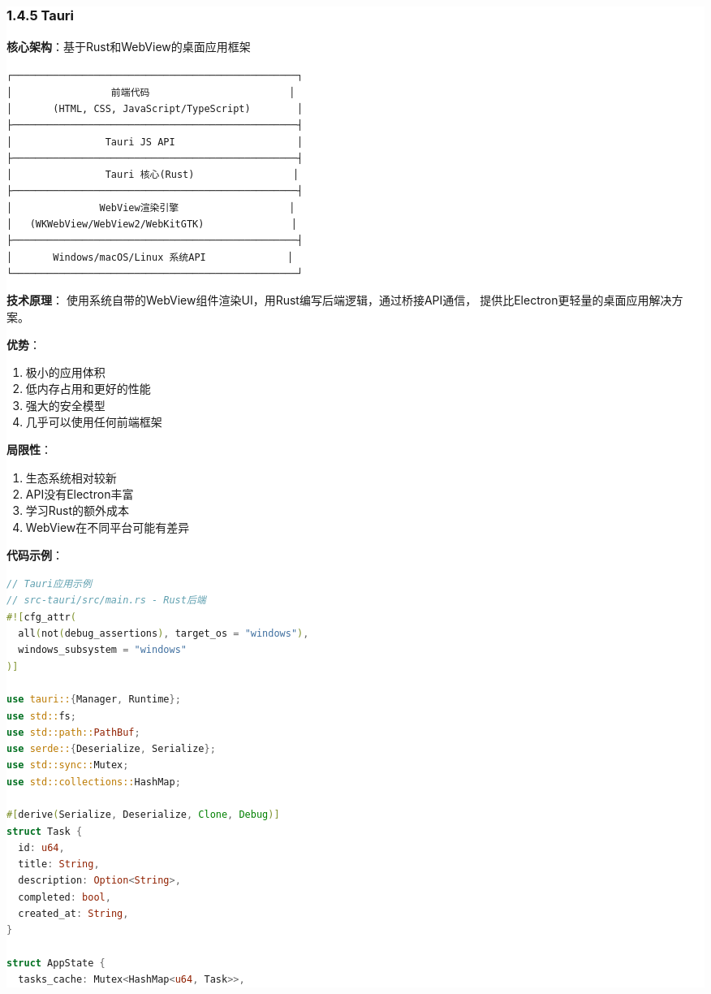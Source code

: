 
### 1.4.5 Tauri

**核心架构**：基于Rust和WebView的桌面应用框架

```text
┌─────────────────────────────────────────────────┐
│                 前端代码                        │
│       (HTML, CSS, JavaScript/TypeScript)        │
├─────────────────────────────────────────────────┤
│                Tauri JS API                     │
├─────────────────────────────────────────────────┤
│                Tauri 核心(Rust)                 │
├─────────────────────────────────────────────────┤
│               WebView渲染引擎                   │
│   (WKWebView/WebView2/WebKitGTK)               │
├─────────────────────────────────────────────────┤
│       Windows/macOS/Linux 系统API              │
└─────────────────────────────────────────────────┘

```

**技术原理**：
使用系统自带的WebView组件渲染UI，用Rust编写后端逻辑，通过桥接API通信，
提供比Electron更轻量的桌面应用解决方案。

**优势**：

1. 极小的应用体积
2. 低内存占用和更好的性能
3. 强大的安全模型
4. 几乎可以使用任何前端框架

**局限性**：

1. 生态系统相对较新
2. API没有Electron丰富
3. 学习Rust的额外成本
4. WebView在不同平台可能有差异

**代码示例**：

```rust
// Tauri应用示例
// src-tauri/src/main.rs - Rust后端
#![cfg_attr(
  all(not(debug_assertions), target_os = "windows"),
  windows_subsystem = "windows"
)]

use tauri::{Manager, Runtime};
use std::fs;
use std::path::PathBuf;
use serde::{Deserialize, Serialize};
use std::sync::Mutex;
use std::collections::HashMap;

#[derive(Serialize, Deserialize, Clone, Debug)]
struct Task {
  id: u64,
  title: String,
  description: Option<String>,
  completed: bool,
  created_at: String,
}

struct AppState {
  tasks_cache: Mutex<HashMap<u64, Task>>,
```